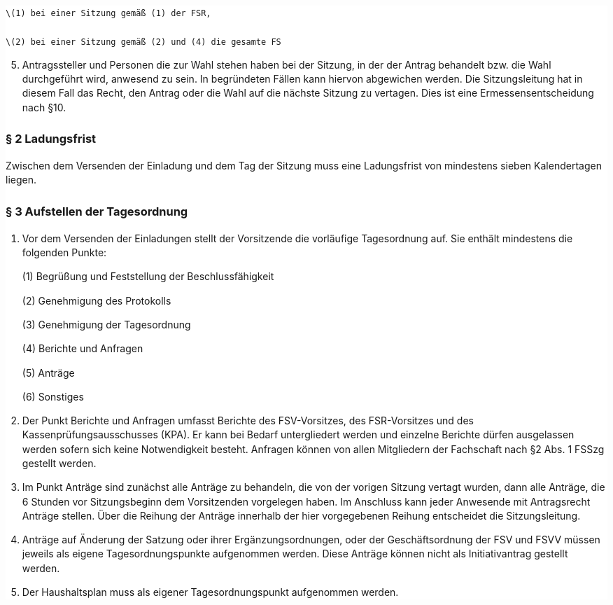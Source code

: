    \(1) bei einer Sitzung gemäß (1) der FSR,

    \(2) bei einer Sitzung gemäß (2) und (4) die gesamte FS

5.  Antragssteller und Personen die zur Wahl stehen haben bei der
    Sitzung, in der der Antrag behandelt bzw. die Wahl durchgeführt
    wird, anwesend zu sein. In begründeten Fällen kann hiervon
    abgewichen werden. Die Sitzungsleitung hat in diesem Fall das Recht,
    den Antrag oder die Wahl auf die nächste Sitzung zu vertagen. Dies
    ist eine Ermessensentscheidung nach §10.

### § 2 Ladungsfrist


Zwischen dem Versenden der Einladung und dem Tag der Sitzung muss eine
Ladungsfrist von mindestens sieben Kalendertagen liegen.

### § 3 Aufstellen der Tagesordnung


1.  Vor dem Versenden der Einladungen stellt der Vorsitzende die
    vorläufige Tagesordnung auf. Sie enthält mindestens die folgenden
    Punkte:

    \(1) Begrüßung und Feststellung der Beschlussfähigkeit

    \(2) Genehmigung des Protokolls

    \(3) Genehmigung der Tagesordnung

    \(4) Berichte und Anfragen

    \(5) Anträge

    \(6) Sonstiges

2.  Der Punkt Berichte und Anfragen umfasst Berichte des FSV-Vorsitzes,
    des FSR-Vorsitzes und des Kassenprüfungsausschusses (KPA). Er kann
    bei Bedarf untergliedert werden und einzelne Berichte dürfen
    ausgelassen werden sofern sich keine Notwendigkeit besteht. Anfragen
    können von allen Mitgliedern der Fachschaft nach §2 Abs. 1 FSSzg
    gestellt werden.

3.  Im Punkt Anträge sind zunächst alle Anträge zu behandeln, die von
    der vorigen Sitzung vertagt wurden, dann alle Anträge, die 6 Stunden
    vor Sitzungsbeginn dem Vorsitzenden vorgelegen haben. Im Anschluss
    kann jeder Anwesende mit Antragsrecht Anträge stellen. Über die
    Reihung der Anträge innerhalb der hier vorgegebenen Reihung
    entscheidet die Sitzungsleitung.

4.  Anträge auf Änderung der Satzung oder ihrer Ergänzungsordnungen,
    oder der Geschäftsordnung der FSV und FSVV müssen jeweils als eigene
    Tagesordnungspunkte aufgenommen werden. Diese Anträge können nicht
    als Initiativantrag gestellt werden.

5.  Der Haushaltsplan muss als eigener Tagesordnungspunkt
    aufgenommen werden.
